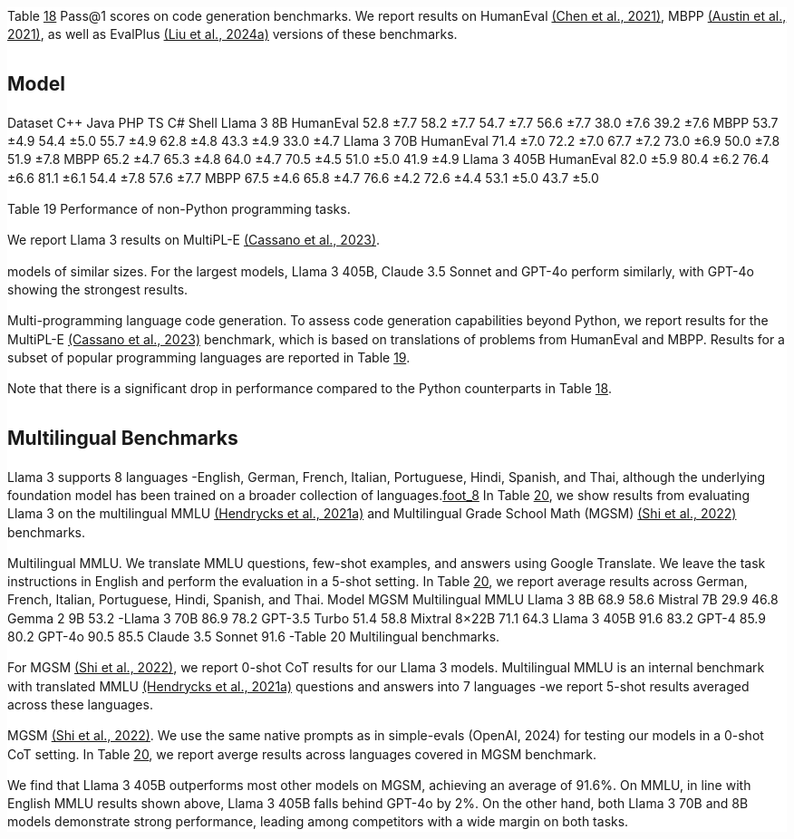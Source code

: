 Table [18](#tab_0) Pass@1 scores on code generation benchmarks. We report results on HumanEval [(Chen et al., 2021)](#b33), MBPP [(Austin et al., 2021)](#b12), as well as EvalPlus [(Liu et al., 2024a)](#) versions of these benchmarks.

## Model

Dataset C++ Java PHP TS C# Shell Llama 3 8B HumanEval 52.8 ±7.7 58.2 ±7.7 54.7 ±7.7 56.6 ±7.7 38.0 ±7.6 39.2 ±7.6 MBPP 53.7 ±4.9 54.4 ±5.0 55.7 ±4.9 62.8 ±4.8 43.3 ±4.9 33.0 ±4.7 Llama 3 70B HumanEval 71.4 ±7.0 72.2 ±7.0 67.7 ±7.2 73.0 ±6.9 50.0 ±7.8 51.9 ±7.8 MBPP 65.2 ±4.7 65.3 ±4.8 64.0 ±4.7 70.5 ±4.5 51.0 ±5.0 41.9 ±4.9 Llama 3 405B HumanEval 82.0 ±5.9 80.4 ±6.2 76.4 ±6.6 81.1 ±6.1 54.4 ±7.8 57.6 ±7.7 MBPP 67.5 ±4.6 65.8 ±4.7 76.6 ±4.2 72.6 ±4.4 53.1 ±5.0 43.7 ±5.0

Table 19 Performance of non-Python programming tasks.

We report Llama 3 results on MultiPL-E [(Cassano et al., 2023)](#b31).

models of similar sizes. For the largest models, Llama 3 405B, Claude 3.5 Sonnet and GPT-4o perform similarly, with GPT-4o showing the strongest results.

Multi-programming language code generation. To assess code generation capabilities beyond Python, we report results for the MultiPL-E [(Cassano et al., 2023)](#b31) benchmark, which is based on translations of problems from HumanEval and MBPP. Results for a subset of popular programming languages are reported in Table [19](#tab_12).

Note that there is a significant drop in performance compared to the Python counterparts in Table [18](#tab_0).

## Multilingual Benchmarks

Llama 3 supports 8 languages -English, German, French, Italian, Portuguese, Hindi, Spanish, and Thai, although the underlying foundation model has been trained on a broader collection of languages.[foot_8](#foot_8) In Table [20](#), we show results from evaluating Llama 3 on the multilingual MMLU [(Hendrycks et al., 2021a)](#) and Multilingual Grade School Math (MGSM) [(Shi et al., 2022)](#b200) benchmarks.

Multilingual MMLU. We translate MMLU questions, few-shot examples, and answers using Google Translate. We leave the task instructions in English and perform the evaluation in a 5-shot setting. In Table [20](#), we report average results across German, French, Italian, Portuguese, Hindi, Spanish, and Thai. Model MGSM Multilingual MMLU Llama 3 8B 68.9 58.6 Mistral 7B 29.9 46.8 Gemma 2 9B 53.2 -Llama 3 70B 86.9 78.2 GPT-3.5 Turbo 51.4 58.8 Mixtral 8×22B 71.1 64.3 Llama 3 405B 91.6 83.2 GPT-4 85.9 80.2 GPT-4o 90.5 85.5 Claude 3.5 Sonnet 91.6 -Table 20 Multilingual benchmarks.

For MGSM [(Shi et al., 2022)](#b200), we report 0-shot CoT results for our Llama 3 models. Multilingual MMLU is an internal benchmark with translated MMLU [(Hendrycks et al., 2021a)](#) questions and answers into 7 languages -we report 5-shot results averaged across these languages.

MGSM [(Shi et al., 2022)](#b200). We use the same native prompts as in simple-evals (OpenAI, 2024) for testing our models in a 0-shot CoT setting. In Table [20](#), we report averge results across languages covered in MGSM benchmark.

We find that Llama 3 405B outperforms most other models on MGSM, achieving an average of 91.6%. On MMLU, in line with English MMLU results shown above, Llama 3 405B falls behind GPT-4o by 2%. On the other hand, both Llama 3 70B and 8B models demonstrate strong performance, leading among competitors with a wide margin on both tasks.
